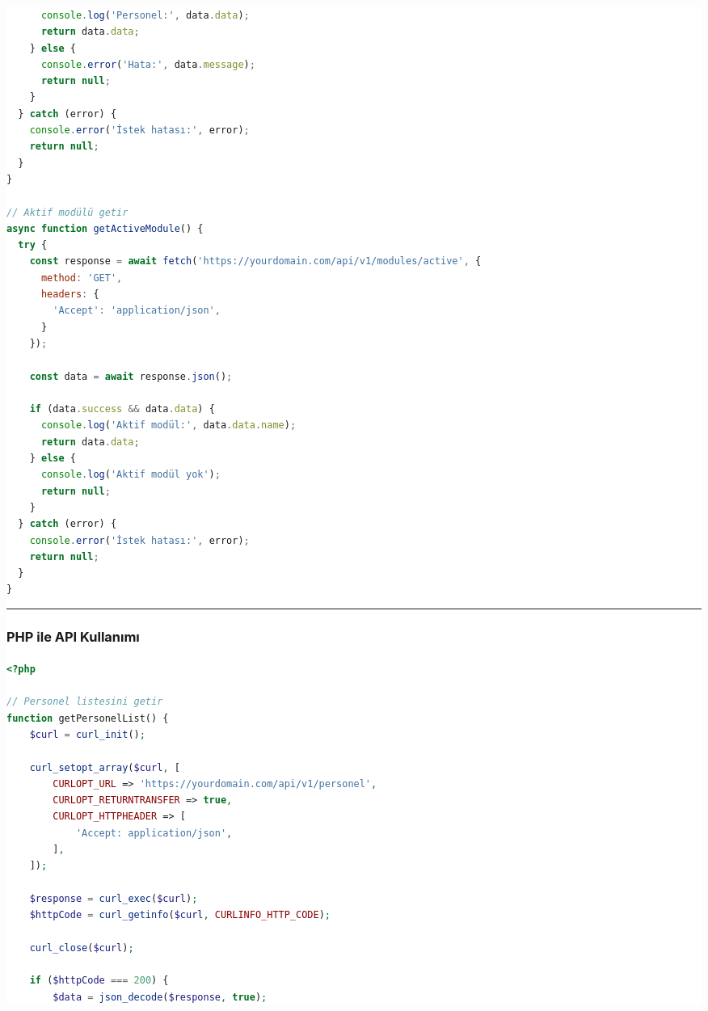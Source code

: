 ```javascript
      console.log('Personel:', data.data);
      return data.data;
    } else {
      console.error('Hata:', data.message);
      return null;
    }
  } catch (error) {
    console.error('İstek hatası:', error);
    return null;
  }
}

// Aktif modülü getir
async function getActiveModule() {
  try {
    const response = await fetch('https://yourdomain.com/api/v1/modules/active', {
      method: 'GET',
      headers: {
        'Accept': 'application/json',
      }
    });

    const data = await response.json();

    if (data.success && data.data) {
      console.log('Aktif modül:', data.data.name);
      return data.data;
    } else {
      console.log('Aktif modül yok');
      return null;
    }
  } catch (error) {
    console.error('İstek hatası:', error);
    return null;
  }
}
```

---

### PHP ile API Kullanımı

```php
<?php

// Personel listesini getir
function getPersonelList() {
    $curl = curl_init();

    curl_setopt_array($curl, [
        CURLOPT_URL => 'https://yourdomain.com/api/v1/personel',
        CURLOPT_RETURNTRANSFER => true,
        CURLOPT_HTTPHEADER => [
            'Accept: application/json',
        ],
    ]);

    $response = curl_exec($curl);
    $httpCode = curl_getinfo($curl, CURLINFO_HTTP_CODE);

    curl_close($curl);

    if ($httpCode === 200) {
        $data = json_decode($response, true);
```